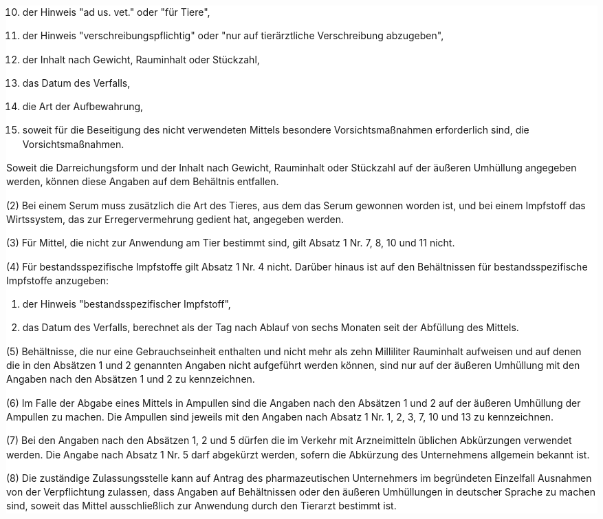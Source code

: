 
10. der Hinweis "ad us. vet." oder "für Tiere",


11. der Hinweis "verschreibungspflichtig" oder "nur auf tierärztliche
    Verschreibung abzugeben",


12. der Inhalt nach Gewicht, Rauminhalt oder Stückzahl,


13. das Datum des Verfalls,


14. die Art der Aufbewahrung,


15. soweit für die Beseitigung des nicht verwendeten Mittels besondere
    Vorsichtsmaßnahmen erforderlich sind, die Vorsichtsmaßnahmen.



Soweit die Darreichungsform und der Inhalt nach Gewicht, Rauminhalt
oder Stückzahl auf der äußeren Umhüllung angegeben werden, können
diese Angaben auf dem Behältnis entfallen.

(2) Bei einem Serum muss zusätzlich die Art des Tieres, aus dem das
Serum gewonnen worden ist, und bei einem Impfstoff das Wirtssystem,
das zur Erregervermehrung gedient hat, angegeben werden.

(3) Für Mittel, die nicht zur Anwendung am Tier bestimmt sind, gilt
Absatz 1 Nr. 7, 8, 10 und 11 nicht.

(4) Für bestandsspezifische Impfstoffe gilt Absatz 1 Nr. 4 nicht.
Darüber hinaus ist auf den Behältnissen für bestandsspezifische
Impfstoffe anzugeben:

1.  der Hinweis "bestandsspezifischer Impfstoff",


2.  das Datum des Verfalls, berechnet als der Tag nach Ablauf von sechs
    Monaten seit der Abfüllung des Mittels.




(5) Behältnisse, die nur eine Gebrauchseinheit enthalten und nicht
mehr als zehn Milliliter Rauminhalt aufweisen und auf denen die in den
Absätzen 1 und 2 genannten Angaben nicht aufgeführt werden können,
sind nur auf der äußeren Umhüllung mit den Angaben nach den Absätzen 1
und 2 zu kennzeichnen.

(6) Im Falle der Abgabe eines Mittels in Ampullen sind die Angaben
nach den Absätzen 1 und 2 auf der äußeren Umhüllung der Ampullen zu
machen. Die Ampullen sind jeweils mit den Angaben nach Absatz 1 Nr. 1,
2, 3, 7, 10 und 13 zu kennzeichnen.

(7) Bei den Angaben nach den Absätzen 1, 2 und 5 dürfen die im Verkehr
mit Arzneimitteln üblichen Abkürzungen verwendet werden. Die Angabe
nach Absatz 1 Nr. 5 darf abgekürzt werden, sofern die Abkürzung des
Unternehmens allgemein bekannt ist.

(8) Die zuständige Zulassungsstelle kann auf Antrag des
pharmazeutischen Unternehmers im begründeten Einzelfall Ausnahmen von
der Verpflichtung zulassen, dass Angaben auf Behältnissen oder den
äußeren Umhüllungen in deutscher Sprache zu machen sind, soweit das
Mittel ausschließlich zur Anwendung durch den Tierarzt bestimmt ist.
